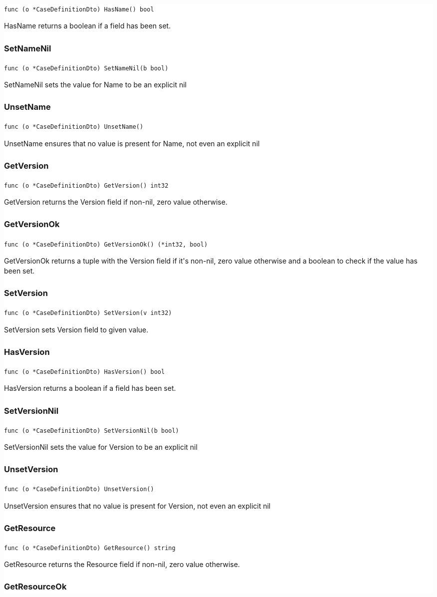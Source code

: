 `func (o *CaseDefinitionDto) HasName() bool`

HasName returns a boolean if a field has been set.

### SetNameNil

`func (o *CaseDefinitionDto) SetNameNil(b bool)`

 SetNameNil sets the value for Name to be an explicit nil

### UnsetName
`func (o *CaseDefinitionDto) UnsetName()`

UnsetName ensures that no value is present for Name, not even an explicit nil
### GetVersion

`func (o *CaseDefinitionDto) GetVersion() int32`

GetVersion returns the Version field if non-nil, zero value otherwise.

### GetVersionOk

`func (o *CaseDefinitionDto) GetVersionOk() (*int32, bool)`

GetVersionOk returns a tuple with the Version field if it's non-nil, zero value otherwise
and a boolean to check if the value has been set.

### SetVersion

`func (o *CaseDefinitionDto) SetVersion(v int32)`

SetVersion sets Version field to given value.

### HasVersion

`func (o *CaseDefinitionDto) HasVersion() bool`

HasVersion returns a boolean if a field has been set.

### SetVersionNil

`func (o *CaseDefinitionDto) SetVersionNil(b bool)`

 SetVersionNil sets the value for Version to be an explicit nil

### UnsetVersion
`func (o *CaseDefinitionDto) UnsetVersion()`

UnsetVersion ensures that no value is present for Version, not even an explicit nil
### GetResource

`func (o *CaseDefinitionDto) GetResource() string`

GetResource returns the Resource field if non-nil, zero value otherwise.

### GetResourceOk
